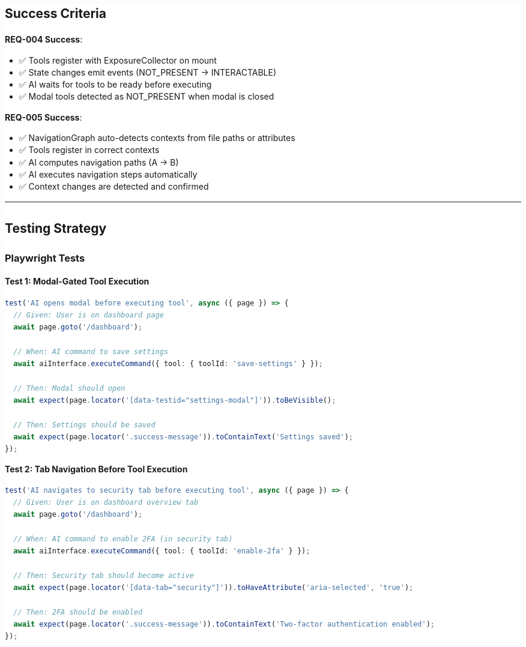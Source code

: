 
## Success Criteria

**REQ-004 Success**:
- ✅ Tools register with ExposureCollector on mount
- ✅ State changes emit events (NOT_PRESENT → INTERACTABLE)
- ✅ AI waits for tools to be ready before executing
- ✅ Modal tools detected as NOT_PRESENT when modal is closed

**REQ-005 Success**:
- ✅ NavigationGraph auto-detects contexts from file paths or attributes
- ✅ Tools register in correct contexts
- ✅ AI computes navigation paths (A → B)
- ✅ AI executes navigation steps automatically
- ✅ Context changes are detected and confirmed

---

## Testing Strategy

### Playwright Tests

**Test 1: Modal-Gated Tool Execution**
```typescript
test('AI opens modal before executing tool', async ({ page }) => {
  // Given: User is on dashboard page
  await page.goto('/dashboard');
  
  // When: AI command to save settings
  await aiInterface.executeCommand({ tool: { toolId: 'save-settings' } });
  
  // Then: Modal should open
  await expect(page.locator('[data-testid="settings-modal"]')).toBeVisible();
  
  // Then: Settings should be saved
  await expect(page.locator('.success-message')).toContainText('Settings saved');
});
```

**Test 2: Tab Navigation Before Tool Execution**
```typescript
test('AI navigates to security tab before executing tool', async ({ page }) => {
  // Given: User is on dashboard overview tab
  await page.goto('/dashboard');
  
  // When: AI command to enable 2FA (in security tab)
  await aiInterface.executeCommand({ tool: { toolId: 'enable-2fa' } });
  
  // Then: Security tab should become active
  await expect(page.locator('[data-tab="security"]')).toHaveAttribute('aria-selected', 'true');
  
  // Then: 2FA should be enabled
  await expect(page.locator('.success-message')).toContainText('Two-factor authentication enabled');
});
```
